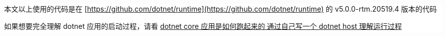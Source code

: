 本文以上使用的代码是在 [https://github.com/dotnet/runtime](https://github.com/dotnet/runtime) 的 v5.0.0-rtm.20519.4 版本的代码

如果想要完全理解 dotnet 应用的启动过程，请看 [dotnet core 应用是如何跑起来的 通过自己写一个 dotnet host 理解运行过程](https://blog.lindexi.com/post/dotnet-core-%E5%BA%94%E7%94%A8%E6%98%AF%E5%A6%82%E4%BD%95%E8%B7%91%E8%B5%B7%E6%9D%A5%E7%9A%84-%E9%80%9A%E8%BF%87%E8%87%AA%E5%B7%B1%E5%86%99%E4%B8%80%E4%B8%AA-dotnet-host-%E7%90%86%E8%A7%A3%E8%BF%90%E8%A1%8C%E8%BF%87%E7%A8%8B.html )

